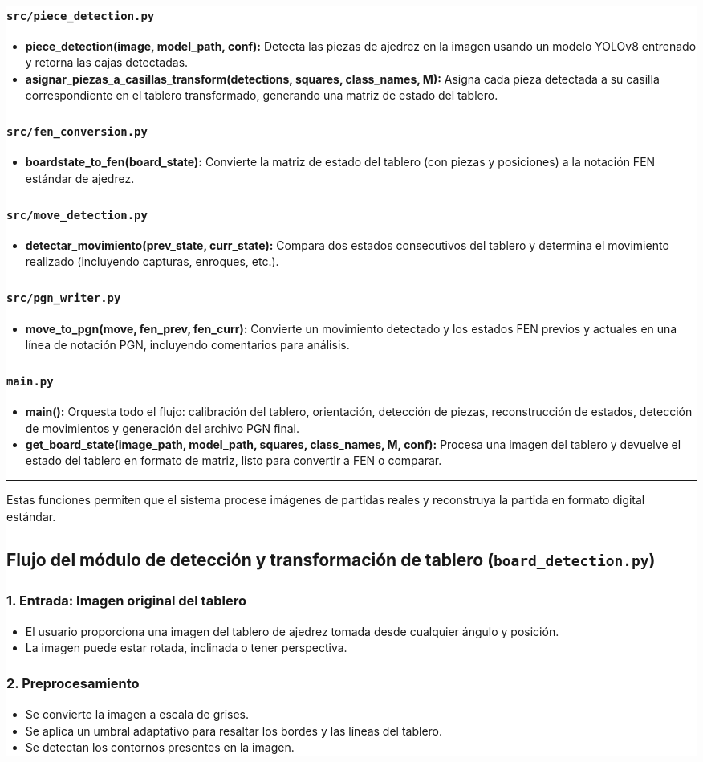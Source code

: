 ### `src/piece_detection.py`
- **piece_detection(image, model_path, conf):**
  Detecta las piezas de ajedrez en la imagen usando un modelo YOLOv8 entrenado y retorna las cajas detectadas.
- **asignar_piezas_a_casillas_transform(detections, squares, class_names, M):**
  Asigna cada pieza detectada a su casilla correspondiente en el tablero transformado, generando una matriz de estado del tablero.

### `src/fen_conversion.py`
- **boardstate_to_fen(board_state):**
  Convierte la matriz de estado del tablero (con piezas y posiciones) a la notación FEN estándar de ajedrez.

### `src/move_detection.py`
- **detectar_movimiento(prev_state, curr_state):**
  Compara dos estados consecutivos del tablero y determina el movimiento realizado (incluyendo capturas, enroques, etc.).

### `src/pgn_writer.py`
- **move_to_pgn(move, fen_prev, fen_curr):**
  Convierte un movimiento detectado y los estados FEN previos y actuales en una línea de notación PGN, incluyendo comentarios para análisis.

### `main.py`
- **main():**
  Orquesta todo el flujo: calibración del tablero, orientación, detección de piezas, reconstrucción de estados, detección de movimientos y generación del archivo PGN final.
- **get_board_state(image_path, model_path, squares, class_names, M, conf):**
  Procesa una imagen del tablero y devuelve el estado del tablero en formato de matriz, listo para convertir a FEN o comparar.

---

Estas funciones permiten que el sistema procese imágenes de partidas reales y reconstruya la partida en formato digital estándar.

## Flujo del módulo de detección y transformación de tablero (`board_detection.py`)

### 1. Entrada: Imagen original del tablero

- El usuario proporciona una imagen del tablero de ajedrez tomada desde cualquier ángulo y posición.
- La imagen puede estar rotada, inclinada o tener perspectiva.

### 2. Preprocesamiento

- Se convierte la imagen a escala de grises.
- Se aplica un umbral adaptativo para resaltar los bordes y las líneas del tablero.
- Se detectan los contornos presentes en la imagen.
